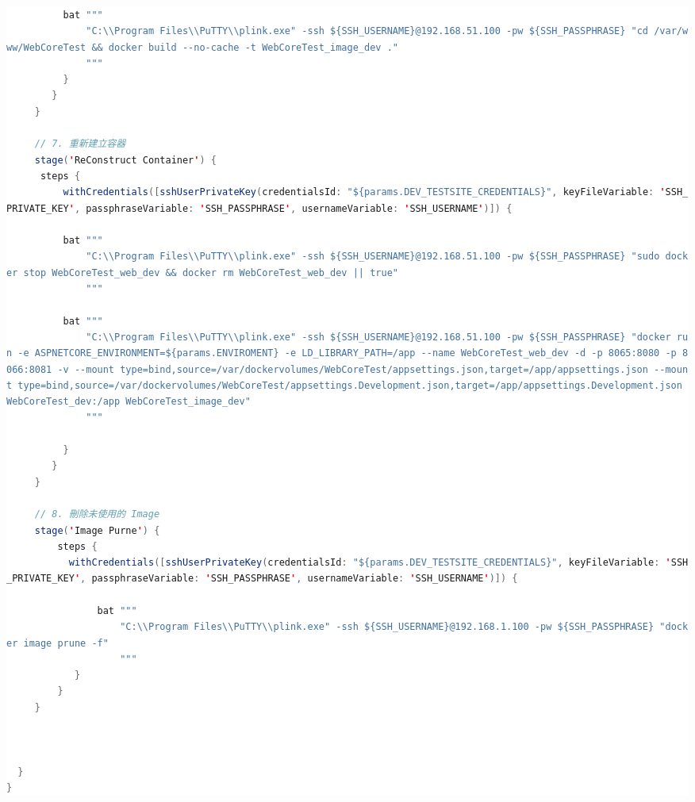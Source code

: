 ```java
		  bat """
	          "C:\\Program Files\\PuTTY\\plink.exe" -ssh ${SSH_USERNAME}@192.168.51.100 -pw ${SSH_PASSPHRASE} "cd /var/www/WebCoreTest && docker build --no-cache -t WebCoreTest_image_dev ."
	      	  """
	      }
	    }
	 }

	 // 7. 重新建立容器
	 stage('ReConstruct Container') {
	  steps {
	      withCredentials([sshUserPrivateKey(credentialsId: "${params.DEV_TESTSITE_CREDENTIALS}", keyFileVariable: 'SSH_PRIVATE_KEY', passphraseVariable: 'SSH_PASSPHRASE', usernameVariable: 'SSH_USERNAME')]) {

		  bat """
	          "C:\\Program Files\\PuTTY\\plink.exe" -ssh ${SSH_USERNAME}@192.168.51.100 -pw ${SSH_PASSPHRASE} "sudo docker stop WebCoreTest_web_dev && docker rm WebCoreTest_web_dev || true"
	      	  """

          bat """
              "C:\\Program Files\\PuTTY\\plink.exe" -ssh ${SSH_USERNAME}@192.168.51.100 -pw ${SSH_PASSPHRASE} "docker run -e ASPNETCORE_ENVIRONMENT=${params.ENVIROMENT} -e LD_LIBRARY_PATH=/app --name WebCoreTest_web_dev -d -p 8065:8080 -p 8066:8081 -v --mount type=bind,source=/var/dockervolumes/WebCoreTest/appsettings.json,target=/app/appsettings.json --mount type=bind,source=/var/dockervolumes/WebCoreTest/appsettings.Development.json,target=/app/appsettings.Development.json WebCoreTest_dev:/app WebCoreTest_image_dev"
              """

		  }
	    }
	 }

	 // 8. 刪除未使用的 Image
	 stage('Image Purne') {
         steps {
		   withCredentials([sshUserPrivateKey(credentialsId: "${params.DEV_TESTSITE_CREDENTIALS}", keyFileVariable: 'SSH_PRIVATE_KEY', passphraseVariable: 'SSH_PASSPHRASE', usernameVariable: 'SSH_USERNAME')]) {

                bat """
                    "C:\\Program Files\\PuTTY\\plink.exe" -ssh ${SSH_USERNAME}@192.168.1.100 -pw ${SSH_PASSPHRASE} "docker image prune -f"
                    """
			}
         }
     }



  }
}
```
